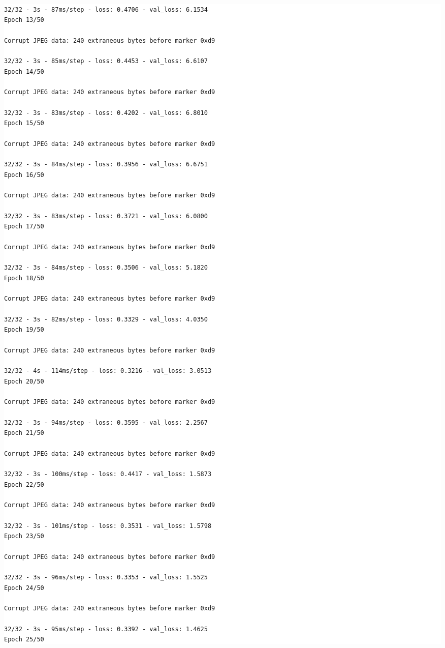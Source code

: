 ```
32/32 - 3s - 87ms/step - loss: 0.4706 - val_loss: 6.1534
Epoch 13/50

Corrupt JPEG data: 240 extraneous bytes before marker 0xd9

32/32 - 3s - 85ms/step - loss: 0.4453 - val_loss: 6.6107
Epoch 14/50

Corrupt JPEG data: 240 extraneous bytes before marker 0xd9

32/32 - 3s - 83ms/step - loss: 0.4202 - val_loss: 6.8010
Epoch 15/50

Corrupt JPEG data: 240 extraneous bytes before marker 0xd9

32/32 - 3s - 84ms/step - loss: 0.3956 - val_loss: 6.6751
Epoch 16/50

Corrupt JPEG data: 240 extraneous bytes before marker 0xd9

32/32 - 3s - 83ms/step - loss: 0.3721 - val_loss: 6.0800
Epoch 17/50

Corrupt JPEG data: 240 extraneous bytes before marker 0xd9

32/32 - 3s - 84ms/step - loss: 0.3506 - val_loss: 5.1820
Epoch 18/50

Corrupt JPEG data: 240 extraneous bytes before marker 0xd9

32/32 - 3s - 82ms/step - loss: 0.3329 - val_loss: 4.0350
Epoch 19/50

Corrupt JPEG data: 240 extraneous bytes before marker 0xd9

32/32 - 4s - 114ms/step - loss: 0.3216 - val_loss: 3.0513
Epoch 20/50

Corrupt JPEG data: 240 extraneous bytes before marker 0xd9

32/32 - 3s - 94ms/step - loss: 0.3595 - val_loss: 2.2567
Epoch 21/50

Corrupt JPEG data: 240 extraneous bytes before marker 0xd9

32/32 - 3s - 100ms/step - loss: 0.4417 - val_loss: 1.5873
Epoch 22/50

Corrupt JPEG data: 240 extraneous bytes before marker 0xd9

32/32 - 3s - 101ms/step - loss: 0.3531 - val_loss: 1.5798
Epoch 23/50

Corrupt JPEG data: 240 extraneous bytes before marker 0xd9

32/32 - 3s - 96ms/step - loss: 0.3353 - val_loss: 1.5525
Epoch 24/50

Corrupt JPEG data: 240 extraneous bytes before marker 0xd9

32/32 - 3s - 95ms/step - loss: 0.3392 - val_loss: 1.4625
Epoch 25/50

```